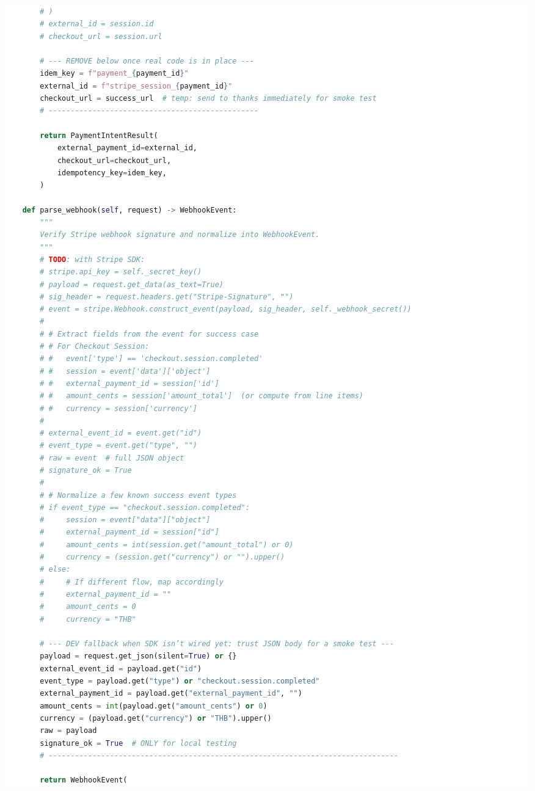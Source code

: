 ```python
        # )
        # external_id = session.id
        # checkout_url = session.url

        # --- REMOVE below once real code is in place ---
        idem_key = f"payment_{payment_id}"
        external_id = f"stripe_session_{payment_id}"
        checkout_url = success_url  # temp: send to thanks immediately for smoke test
        # ------------------------------------------------

        return PaymentIntentResult(
            external_payment_id=external_id,
            checkout_url=checkout_url,
            idempotency_key=idem_key,
        )

    def parse_webhook(self, request) -> WebhookEvent:
        """
        Verify Stripe webhook signature and normalize into WebhookEvent.
        """
        # TODO: with Stripe SDK:
        # stripe.api_key = self._secret_key()
        # payload = request.get_data(as_text=True)
        # sig_header = request.headers.get("Stripe-Signature", "")
        # event = stripe.Webhook.construct_event(payload, sig_header, self._webhook_secret())
        #
        # # Extract fields from the event for success case
        # # For Checkout Session:
        # #   event['type'] == 'checkout.session.completed'
        # #   session = event['data']['object']
        # #   external_payment_id = session['id']
        # #   amount_cents = session['amount_total']  (or compute from line items)
        # #   currency = session['currency']
        #
        # external_event_id = event.get("id")
        # event_type = event.get("type", "")
        # raw = event  # full JSON object
        # signature_ok = True
        #
        # # Normalize a few known success event types
        # if event_type == "checkout.session.completed":
        #     session = event["data"]["object"]
        #     external_payment_id = session["id"]
        #     amount_cents = int(session.get("amount_total") or 0)
        #     currency = (session.get("currency") or "").upper()
        # else:
        #     # If different flow, map accordingly
        #     external_payment_id = ""
        #     amount_cents = 0
        #     currency = "THB"

        # --- DEV fallback when SDK isn’t wired yet: trust JSON body for a smoke test ---
        payload = request.get_json(silent=True) or {}
        external_event_id = payload.get("id")
        event_type = payload.get("type") or "checkout.session.completed"
        external_payment_id = payload.get("external_payment_id", "")
        amount_cents = int(payload.get("amount_cents") or 0)
        currency = (payload.get("currency") or "THB").upper()
        raw = payload
        signature_ok = True  # ONLY for local testing
        # --------------------------------------------------------------------------------

        return WebhookEvent(
```